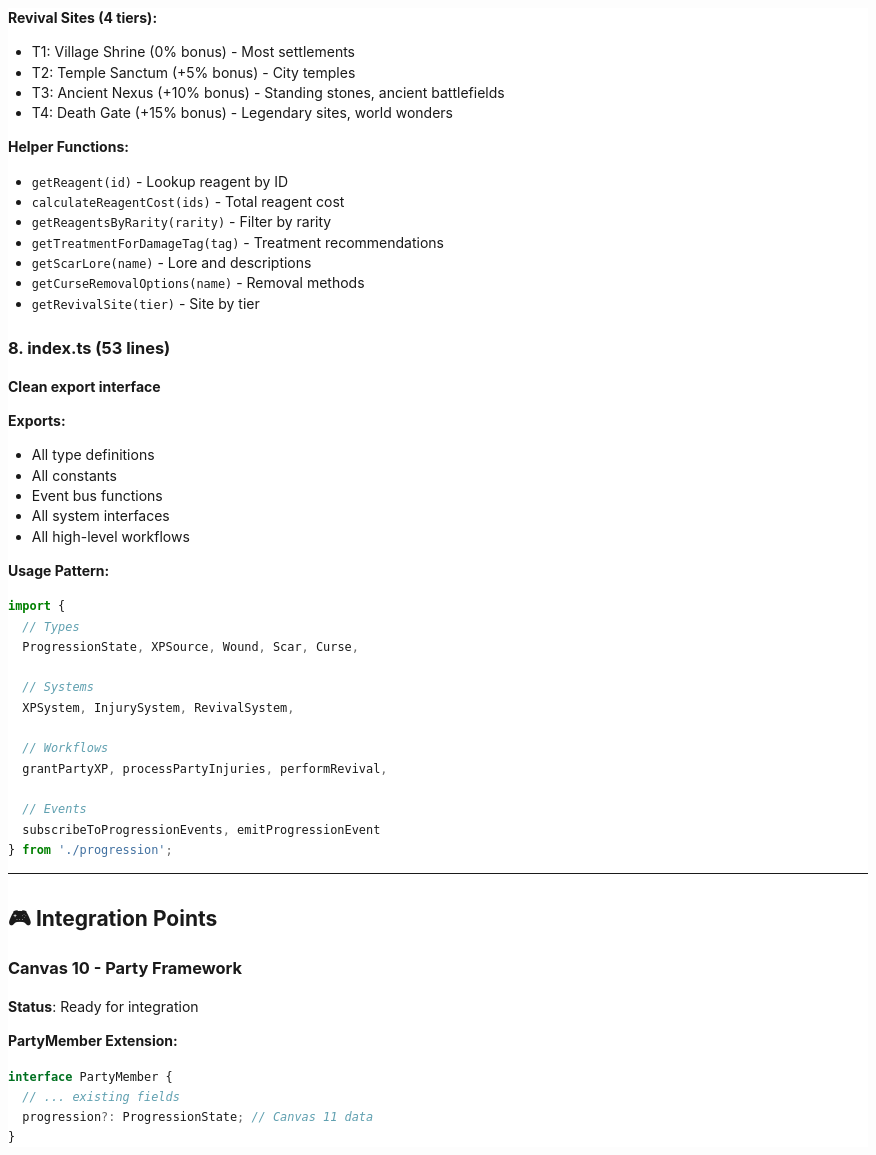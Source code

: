 **Revival Sites (4 tiers):**
- T1: Village Shrine (0% bonus) - Most settlements
- T2: Temple Sanctum (+5% bonus) - City temples
- T3: Ancient Nexus (+10% bonus) - Standing stones, ancient battlefields
- T4: Death Gate (+15% bonus) - Legendary sites, world wonders

**Helper Functions:**
- `getReagent(id)` - Lookup reagent by ID
- `calculateReagentCost(ids)` - Total reagent cost
- `getReagentsByRarity(rarity)` - Filter by rarity
- `getTreatmentForDamageTag(tag)` - Treatment recommendations
- `getScarLore(name)` - Lore and descriptions
- `getCurseRemovalOptions(name)` - Removal methods
- `getRevivalSite(tier)` - Site by tier

### 8. index.ts (53 lines)
**Clean export interface**

**Exports:**
- All type definitions
- All constants
- Event bus functions
- All system interfaces
- All high-level workflows

**Usage Pattern:**
```typescript
import {
  // Types
  ProgressionState, XPSource, Wound, Scar, Curse,
  
  // Systems
  XPSystem, InjurySystem, RevivalSystem,
  
  // Workflows
  grantPartyXP, processPartyInjuries, performRevival,
  
  // Events
  subscribeToProgressionEvents, emitProgressionEvent
} from './progression';
```

---

## 🎮 Integration Points

### Canvas 10 - Party Framework
**Status**: Ready for integration

**PartyMember Extension:**
```typescript
interface PartyMember {
  // ... existing fields
  progression?: ProgressionState; // Canvas 11 data
}
```
